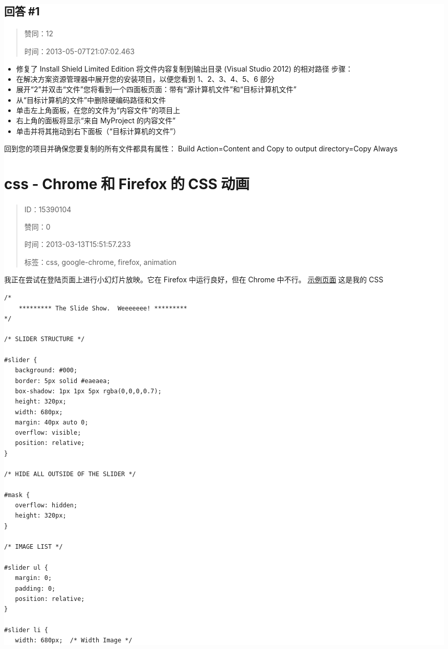 ## 回答 #1

> 赞同：12
> 
> 时间：2013-05-07T21:07:02.463

*   修复了 Install Shield Limited Edition 将文件内容复制到输出目录 (Visual Studio 2012) 的相对路径 步骤：
*   在解决方案资源管理器中展开您的安装项目，以便您看到 1、2、3、4、5、6 部分
*   展开“2”并双击“文件”您将看到一个四面板页面：带有“源计算机文件”和“目标计算机文件”
*   从“目标计算机的文件”中删除硬编码路径和文件
*   单击左上角面板，在您的文件为“内容文件”的项目上
*   右上角的面板将显示“来自 MyProject 的内容文件”
*   单击并将其拖动到右下面板（“目标计算机的文件”）

回到您的项目并确保您要复制的所有文件都具有属性： Build Action=Content and Copy to output directory=Copy Always

# css - Chrome 和 Firefox 的 CSS 动画

> ID：15390104
> 
> 赞同：0
> 
> 时间：2013-03-13T15:51:57.233
> 
> 标签：css, google-chrome, firefox, animation

我正在尝试在登陆页面上进行小幻灯片放映。它在 Firefox 中运行良好，但在 Chrome 中不行。 [示例页面](http://certs.vwsvandalia.com/test/html/test.html) 这是我的 CSS

```
/*
    ********* The Slide Show.  Weeeeeee! *********
*/

/* SLIDER STRUCTURE */

#slider {
   background: #000;
   border: 5px solid #eaeaea;
   box-shadow: 1px 1px 5px rgba(0,0,0,0.7);
   height: 320px;
   width: 680px;
   margin: 40px auto 0;
   overflow: visible;
   position: relative;
}

/* HIDE ALL OUTSIDE OF THE SLIDER */

#mask {
   overflow: hidden;
   height: 320px; 
}

/* IMAGE LIST */

#slider ul {
   margin: 0;
   padding: 0;
   position: relative;
}

#slider li { 
   width: 680px;  /* Width Image */
```